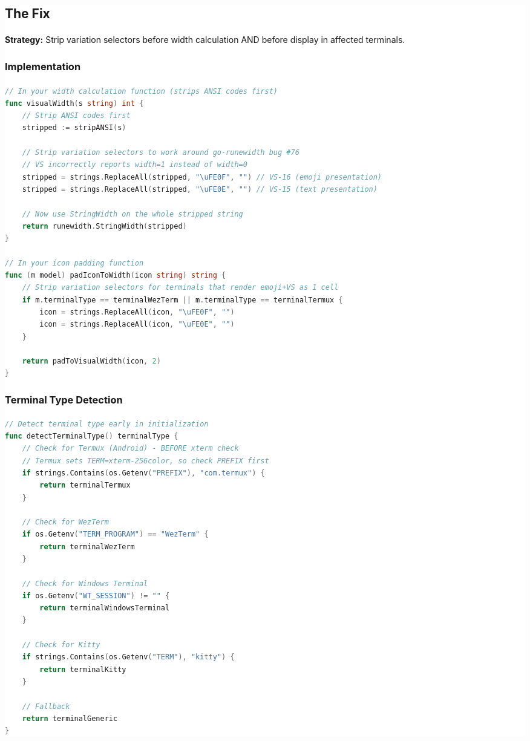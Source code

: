 
## The Fix

**Strategy:** Strip variation selectors before width calculation AND before display in affected terminals.

### Implementation

```go
// In your width calculation function (strips ANSI codes first)
func visualWidth(s string) int {
	// Strip ANSI codes first
	stripped := stripANSI(s)

	// Strip variation selectors to work around go-runewidth bug #76
	// VS incorrectly reports width=1 instead of width=0
	stripped = strings.ReplaceAll(stripped, "\uFE0F", "") // VS-16 (emoji presentation)
	stripped = strings.ReplaceAll(stripped, "\uFE0E", "") // VS-15 (text presentation)

	// Now use StringWidth on the whole stripped string
	return runewidth.StringWidth(stripped)
}

// In your icon padding function
func (m model) padIconToWidth(icon string) string {
	// Strip variation selectors for terminals that render emoji+VS as 1 cell
	if m.terminalType == terminalWezTerm || m.terminalType == terminalTermux {
		icon = strings.ReplaceAll(icon, "\uFE0F", "")
		icon = strings.ReplaceAll(icon, "\uFE0E", "")
	}

	return padToVisualWidth(icon, 2)
}
```

### Terminal Type Detection

```go
// Detect terminal type early in initialization
func detectTerminalType() terminalType {
	// Check for Termux (Android) - BEFORE xterm check
	// Termux sets TERM=xterm-256color, so check PREFIX first
	if strings.Contains(os.Getenv("PREFIX"), "com.termux") {
		return terminalTermux
	}

	// Check for WezTerm
	if os.Getenv("TERM_PROGRAM") == "WezTerm" {
		return terminalWezTerm
	}

	// Check for Windows Terminal
	if os.Getenv("WT_SESSION") != "" {
		return terminalWindowsTerminal
	}

	// Check for Kitty
	if strings.Contains(os.Getenv("TERM"), "kitty") {
		return terminalKitty
	}

	// Fallback
	return terminalGeneric
}
```